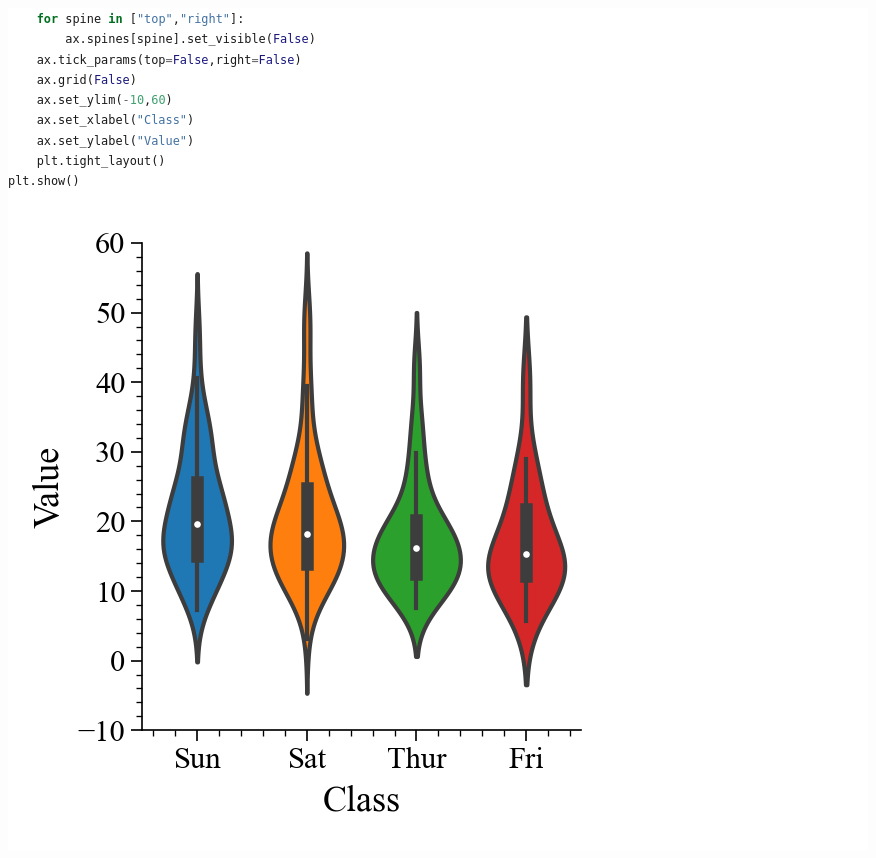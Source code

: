```python
    for spine in ["top","right"]:
        ax.spines[spine].set_visible(False)
    ax.tick_params(top=False,right=False)
    ax.grid(False)
    ax.set_ylim(-10,60)
    ax.set_xlabel("Class")
    ax.set_ylabel("Value")
    plt.tight_layout()
plt.show()
```
![](img/attachments/Pasted%20image%2020230817185742.png)